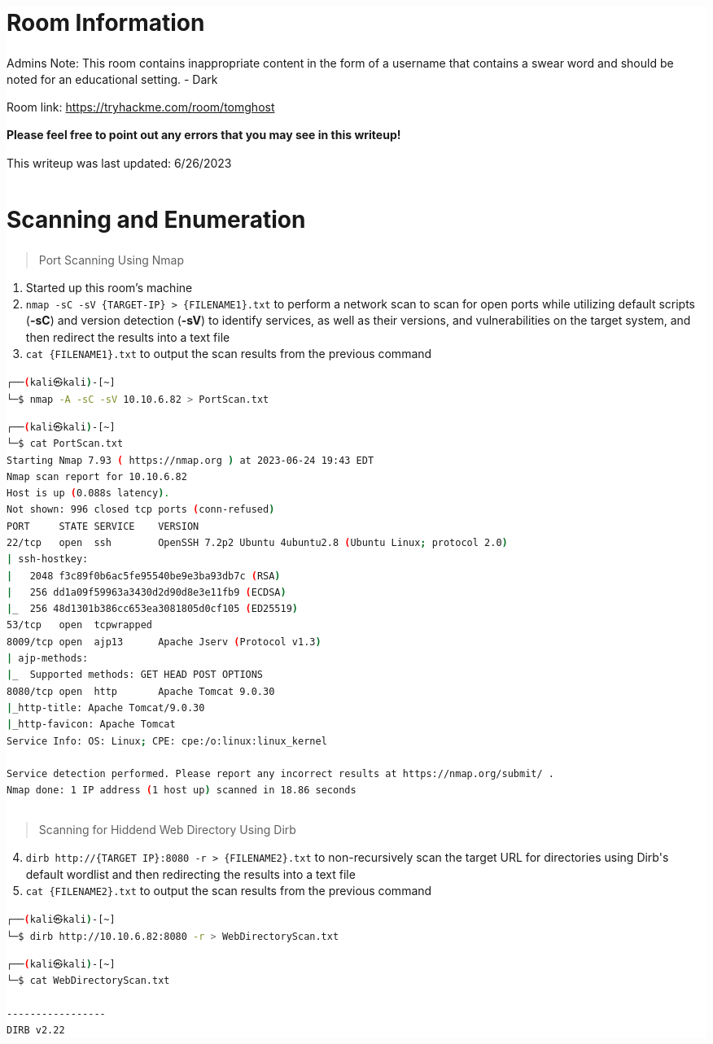 # Room Information

Admins Note: This room contains inappropriate content in the form of a username that contains a swear word and should be noted for an educational setting. - Dark

Room link: https://tryhackme.com/room/tomghost

**Please feel free to point out any errors that you may see in this writeup!**

This writeup was last updated: 6/26/2023


# Scanning and Enumeration
> Port Scanning Using Nmap 
1. Started up this room’s machine
2. `nmap -sC -sV {TARGET-IP} > {FILENAME1}.txt` to perform a network scan to scan for open ports while utilizing default scripts (**-sC**) and version detection (**-sV**) to identify services, as well as their versions, and vulnerabilities on the target system, and then redirect the results into a text file
3. `cat {FILENAME1}.txt` to output the scan results from the previous command
```bash
┌──(kali㉿kali)-[~]
└─$ nmap -A -sC -sV 10.10.6.82 > PortScan.txt
```
```bash
┌──(kali㉿kali)-[~]
└─$ cat PortScan.txt                         
Starting Nmap 7.93 ( https://nmap.org ) at 2023-06-24 19:43 EDT
Nmap scan report for 10.10.6.82
Host is up (0.088s latency).
Not shown: 996 closed tcp ports (conn-refused)
PORT     STATE SERVICE    VERSION
22/tcp   open  ssh        OpenSSH 7.2p2 Ubuntu 4ubuntu2.8 (Ubuntu Linux; protocol 2.0)
| ssh-hostkey: 
|   2048 f3c89f0b6ac5fe95540be9e3ba93db7c (RSA)
|   256 dd1a09f59963a3430d2d90d8e3e11fb9 (ECDSA)
|_  256 48d1301b386cc653ea3081805d0cf105 (ED25519)
53/tcp   open  tcpwrapped
8009/tcp open  ajp13      Apache Jserv (Protocol v1.3)
| ajp-methods: 
|_  Supported methods: GET HEAD POST OPTIONS
8080/tcp open  http       Apache Tomcat 9.0.30
|_http-title: Apache Tomcat/9.0.30
|_http-favicon: Apache Tomcat
Service Info: OS: Linux; CPE: cpe:/o:linux:linux_kernel

Service detection performed. Please report any incorrect results at https://nmap.org/submit/ .
Nmap done: 1 IP address (1 host up) scanned in 18.86 seconds
```

##
> Scanning for Hiddend Web Directory Using Dirb
4. `dirb http://{TARGET IP}:8080 -r > {FILENAME2}.txt` to non-recursively scan the target URL for directories using Dirb's default wordlist and then redirecting the results into a text file
5. `cat {FILENAME2}.txt` to output the scan results from the previous command
```bash
┌──(kali㉿kali)-[~]
└─$ dirb http://10.10.6.82:8080 -r > WebDirectoryScan.txt
```
```bash                               
┌──(kali㉿kali)-[~]
└─$ cat WebDirectoryScan.txt 

-----------------
DIRB v2.22    
```